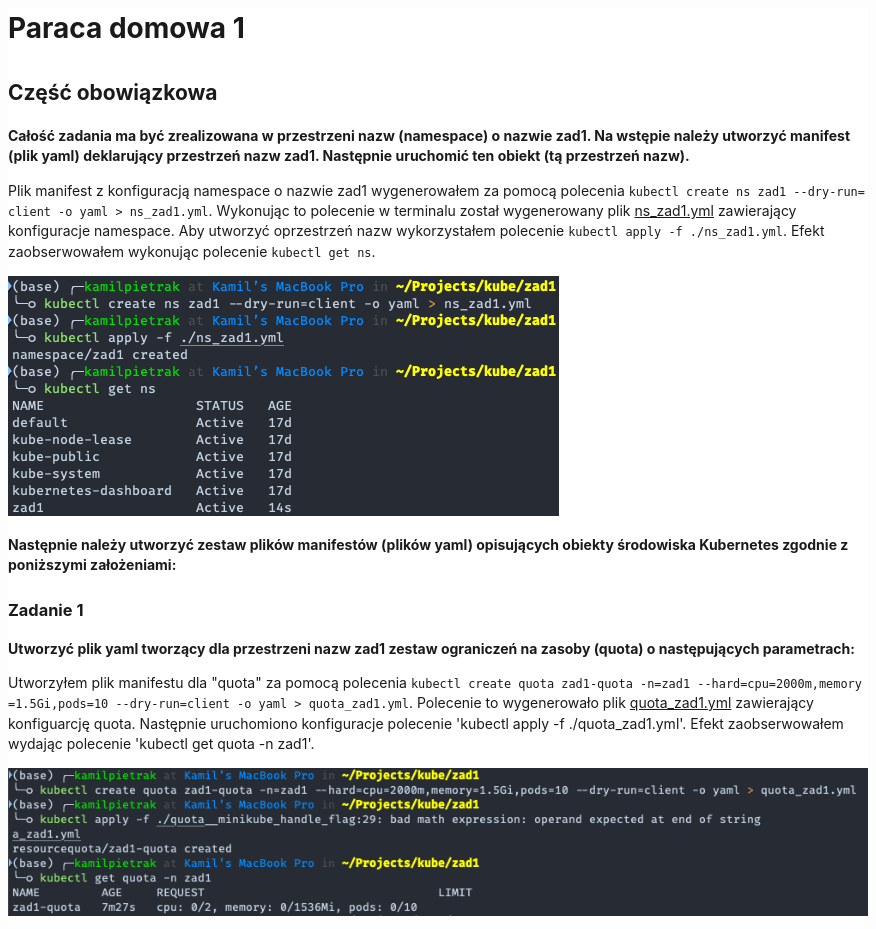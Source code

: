 # Paraca domowa 1

## Część obowiązkowa

**Całość zadania ma być zrealizowana w przestrzeni nazw (namespace) o nazwie zad1. Na wstępie należy utworzyć manifest (plik yaml) deklarujący przestrzeń nazw zad1. Następnie uruchomić ten obiekt (tą przestrzeń nazw).**

Plik manifest z konfiguracją namespace o nazwie zad1 wygenerowałem za pomocą polecenia `kubectl create ns zad1 --dry-run=client -o yaml > ns_zad1.yml`. Wykonując to polecenie w terminalu został wygenerowany plik [ns_zad1.yml](./ns_zad1.yml) zawierający konfiguracje namespace. Aby utworzyć oprzestrzeń nazw wykorzystałem polecenie `kubectl apply -f ./ns_zad1.yml`. Efekt zaobserwowałem wykonując polecenie `kubectl get ns`.

![wynik tworzenia przestrzeni nazw](./docs_image/generateNamespaceRunAndcheck.png)

**Następnie należy utworzyć zestaw plików manifestów (plików yaml) opisujących obiekty środowiska Kubernetes zgodnie z poniższymi założeniami:**

### Zadanie 1

**Utworzyć plik yaml tworzący dla przestrzeni nazw zad1 zestaw ograniczeń na zasoby (quota) o następujących parametrach:**

Utworzyłem plik manifestu dla "quota" za pomocą polecenia `kubectl create quota zad1-quota -n=zad1 --hard=cpu=2000m,memory=1.5Gi,pods=10 --dry-run=client -o yaml > quota_zad1.yml`. Polecenie to wygenerowało plik [quota_zad1.yml](./quota_zad1.yml) zawierający konfiguarcję quota. Następnie uruchomiono konfiguracje polecenie 'kubectl apply -f ./quota_zad1.yml'. Efekt zaobserwowałem wydając polecenie 'kubectl get quota -n zad1'.

![wynik tworzenia quota w przestrzeni nazw zad1](./docs_image/createRunAndDescribeQuotaResult.png)
